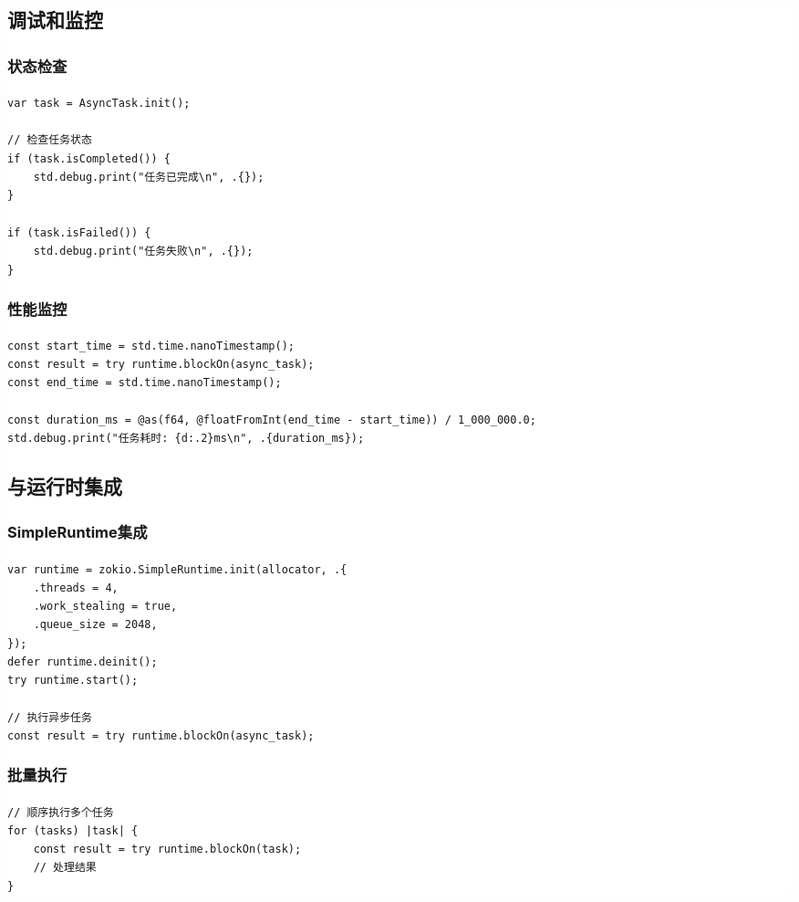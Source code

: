 ## 调试和监控

### 状态检查

```zig
var task = AsyncTask.init();

// 检查任务状态
if (task.isCompleted()) {
    std.debug.print("任务已完成\n", .{});
}

if (task.isFailed()) {
    std.debug.print("任务失败\n", .{});
}
```

### 性能监控

```zig
const start_time = std.time.nanoTimestamp();
const result = try runtime.blockOn(async_task);
const end_time = std.time.nanoTimestamp();

const duration_ms = @as(f64, @floatFromInt(end_time - start_time)) / 1_000_000.0;
std.debug.print("任务耗时: {d:.2}ms\n", .{duration_ms});
```

## 与运行时集成

### SimpleRuntime集成

```zig
var runtime = zokio.SimpleRuntime.init(allocator, .{
    .threads = 4,
    .work_stealing = true,
    .queue_size = 2048,
});
defer runtime.deinit();
try runtime.start();

// 执行异步任务
const result = try runtime.blockOn(async_task);
```

### 批量执行

```zig
// 顺序执行多个任务
for (tasks) |task| {
    const result = try runtime.blockOn(task);
    // 处理结果
}
```
